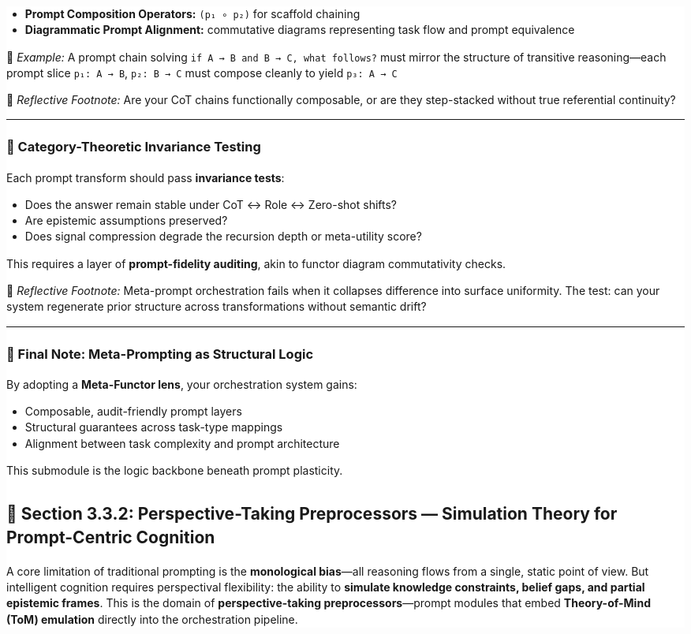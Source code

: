 
  - **Prompt Composition Operators:** `(p₁ ∘ p₂)` for scaffold chaining  
  - **Diagrammatic Prompt Alignment:** commutative diagrams representing task flow and prompt equivalence


  🧠 *Example:* A prompt chain solving `if A → B and B → C, what follows?` must mirror the structure of transitive reasoning—each prompt slice `p₁: A → B`, `p₂: B → C` must compose cleanly to yield `p₃: A → C`


  📎 *Reflective Footnote:* Are your CoT chains functionally composable, or are they step-stacked without true referential continuity?


  ---

  ### 🧬 Category-Theoretic Invariance Testing

  Each prompt transform should pass **invariance tests**:


  - Does the answer remain stable under CoT ↔ Role ↔ Zero-shot shifts?  
  - Are epistemic assumptions preserved?  
  - Does signal compression degrade the recursion depth or meta-utility score?


  This requires a layer of **prompt-fidelity auditing**, akin to functor diagram commutativity checks.


  📎 *Reflective Footnote:* Meta-prompt orchestration fails when it collapses difference into surface uniformity. The test: can your system regenerate prior structure across transformations without semantic drift?


  ---

  ### 🧠 Final Note: Meta-Prompting as Structural Logic

  By adopting a **Meta-Functor lens**, your orchestration system gains:


  - Composable, audit-friendly prompt layers  
  - Structural guarantees across task-type mappings  
  - Alignment between task complexity and prompt architecture


  This submodule is the logic backbone beneath prompt plasticity.

  ## 🧠 Section 3.3.2: Perspective-Taking Preprocessors — Simulation Theory for Prompt-Centric Cognition

  A core limitation of traditional prompting is the **monological bias**—all reasoning flows from a single, static point of view. But intelligent cognition requires perspectival flexibility: the ability to **simulate knowledge constraints, belief gaps, and partial epistemic frames**. This is the domain of **perspective-taking preprocessors**—prompt modules that embed **Theory-of-Mind (ToM) emulation** directly into the orchestration pipeline.

